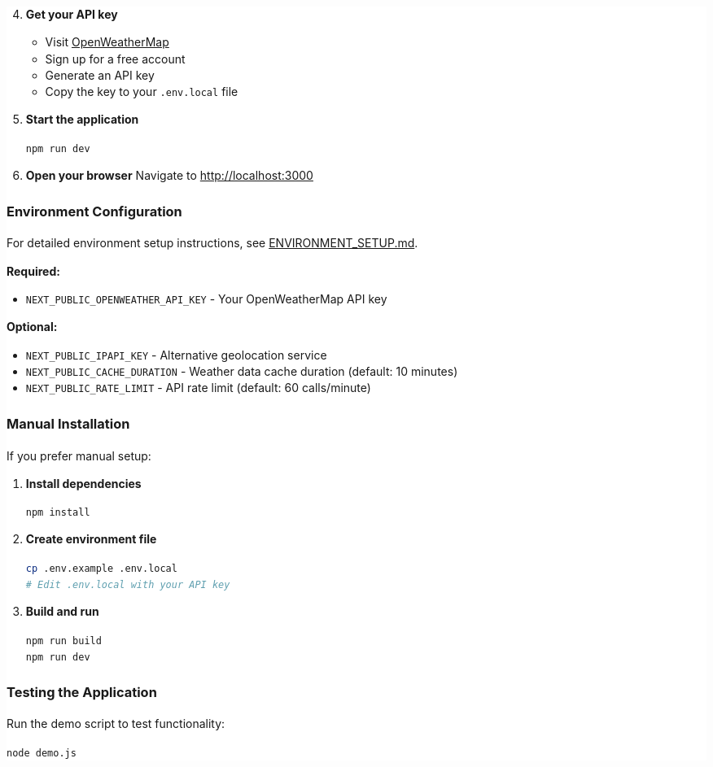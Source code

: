 4. **Get your API key**

   - Visit [OpenWeatherMap](https://openweathermap.org/api)
   - Sign up for a free account
   - Generate an API key
   - Copy the key to your `.env.local` file

5. **Start the application**

   ```bash
   npm run dev
   ```

6. **Open your browser**
   Navigate to [http://localhost:3000](http://localhost:3000)

### Environment Configuration

For detailed environment setup instructions, see [ENVIRONMENT_SETUP.md](./ENVIRONMENT_SETUP.md).

**Required:**

- `NEXT_PUBLIC_OPENWEATHER_API_KEY` - Your OpenWeatherMap API key

**Optional:**

- `NEXT_PUBLIC_IPAPI_KEY` - Alternative geolocation service
- `NEXT_PUBLIC_CACHE_DURATION` - Weather data cache duration (default: 10 minutes)
- `NEXT_PUBLIC_RATE_LIMIT` - API rate limit (default: 60 calls/minute)

### Manual Installation

If you prefer manual setup:

1. **Install dependencies**

   ```bash
   npm install
   ```

2. **Create environment file**

   ```bash
   cp .env.example .env.local
   # Edit .env.local with your API key
   ```

3. **Build and run**
   ```bash
   npm run build
   npm run dev
   ```

### Testing the Application

Run the demo script to test functionality:

```bash
node demo.js
```
